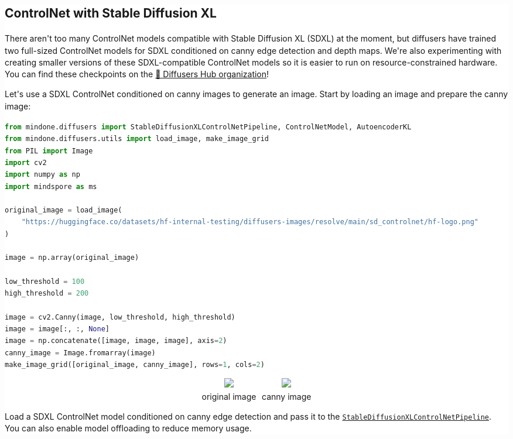 ## ControlNet with Stable Diffusion XL

There aren't too many ControlNet models compatible with Stable Diffusion XL (SDXL) at the moment, but diffusers have trained two full-sized ControlNet models for SDXL conditioned on canny edge detection and depth maps. We're also experimenting with creating smaller versions of these SDXL-compatible ControlNet models so it is easier to run on resource-constrained hardware. You can find these checkpoints on the [🤗 Diffusers Hub organization](https://huggingface.co/diffusers)!

Let's use a SDXL ControlNet conditioned on canny images to generate an image. Start by loading an image and prepare the canny image:

```py
from mindone.diffusers import StableDiffusionXLControlNetPipeline, ControlNetModel, AutoencoderKL
from mindone.diffusers.utils import load_image, make_image_grid
from PIL import Image
import cv2
import numpy as np
import mindspore as ms

original_image = load_image(
    "https://huggingface.co/datasets/hf-internal-testing/diffusers-images/resolve/main/sd_controlnet/hf-logo.png"
)

image = np.array(original_image)

low_threshold = 100
high_threshold = 200

image = cv2.Canny(image, low_threshold, high_threshold)
image = image[:, :, None]
image = np.concatenate([image, image, image], axis=2)
canny_image = Image.fromarray(image)
make_image_grid([original_image, canny_image], rows=1, cols=2)
```

<div style="display: flex; justify-content: center; align-items: flex-start; text-align: center; max-width: 98%; margin: 0 auto; gap: 1vw;">
  <div>
    <img class="rounded-xl" src="https://huggingface.co/datasets/hf-internal-testing/diffusers-images/resolve/main/sd_controlnet/hf-logo.png"/>
    <figcaption class="mt-2 text-center text-sm text-gray-500">original image</figcaption>
  </div>
  <div>
    <img class="rounded-xl" src="https://huggingface.co/datasets/huggingface/documentation-images/resolve/main/diffusers/hf-logo-canny.png"/>
    <figcaption class="mt-2 text-center text-sm text-gray-500">canny image</figcaption>
  </div>
</div>

Load a SDXL ControlNet model conditioned on canny edge detection and pass it to the [`StableDiffusionXLControlNetPipeline`](https://mindspore-lab.github.io/mindone/latest/diffusers/api/pipelines/controlnet_sdxl/#mindone.diffusers.StableDiffusionXLControlNetPipeline). You can also enable model offloading to reduce memory usage.
